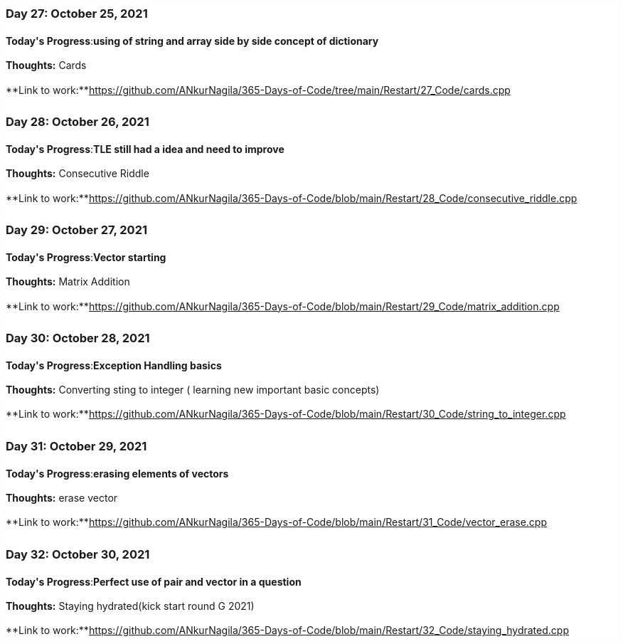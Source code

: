 
### Day 27: October 25, 2021

**Today's Progress**:**using of string and array side by side concept of dictionary** 

**Thoughts:** Cards

**Link to work:**https://github.com/ANkurNagila/365-Days-of-Code/tree/main/Restart/27_Code/cards.cpp


### Day 28: October 26, 2021

**Today's Progress**:**TLE still had a idea and need to improve** 

**Thoughts:** Consecutive Riddle

**Link to work:**https://github.com/ANkurNagila/365-Days-of-Code/blob/main/Restart/28_Code/consecutive_riddle.cpp


### Day 29: October 27, 2021

**Today's Progress**:**Vector starting** 

**Thoughts:** Matrix Addition

**Link to work:**https://github.com/ANkurNagila/365-Days-of-Code/blob/main/Restart/29_Code/matrix_addition.cpp


### Day 30: October 28, 2021

**Today's Progress**:**Exception Handling basics** 

**Thoughts:** Converting sting to integer ( learning new important basic concepts) 

**Link to work:**https://github.com/ANkurNagila/365-Days-of-Code/blob/main/Restart/30_Code/string_to_integer.cpp


### Day 31: October 29, 2021

**Today's Progress**:**erasing elements of vectors** 

**Thoughts:** erase vector 

**Link to work:**https://github.com/ANkurNagila/365-Days-of-Code/blob/main/Restart/31_Code/vector_erase.cpp



### Day 32: October 30, 2021

**Today's Progress**:**Perfect use of pair and vector in a question** 

**Thoughts:** Staying hydrated(kick start round G 2021)

**Link to work:**https://github.com/ANkurNagila/365-Days-of-Code/blob/main/Restart/32_Code/staying_hydrated.cpp
